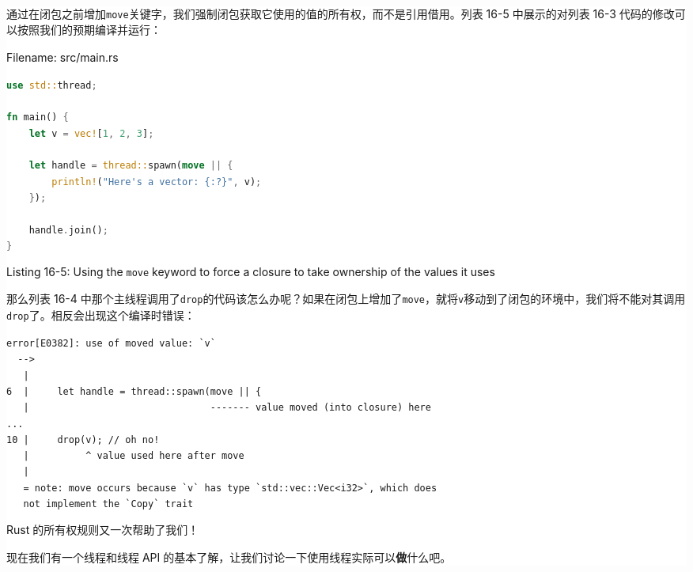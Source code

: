 通过在闭包之前增加`move`关键字，我们强制闭包获取它使用的值的所有权，而不是引用借用。列表 16-5 中展示的对列表 16-3 代码的修改可以按照我们的预期编译并运行：

<span class="filename">Filename: src/main.rs</span>

```rust
use std::thread;

fn main() {
    let v = vec![1, 2, 3];

    let handle = thread::spawn(move || {
        println!("Here's a vector: {:?}", v);
    });

    handle.join();
}
```

<span class="caption">Listing 16-5: Using the `move` keyword to force a closure
to take ownership of the values it uses</span>

那么列表 16-4 中那个主线程调用了`drop`的代码该怎么办呢？如果在闭包上增加了`move`，就将`v`移动到了闭包的环境中，我们将不能对其调用`drop`了。相反会出现这个编译时错误：

```
error[E0382]: use of moved value: `v`
  -->
   |
6  |     let handle = thread::spawn(move || {
   |                                ------- value moved (into closure) here
...
10 |     drop(v); // oh no!
   |          ^ value used here after move
   |
   = note: move occurs because `v` has type `std::vec::Vec<i32>`, which does
   not implement the `Copy` trait
```

Rust 的所有权规则又一次帮助了我们！

现在我们有一个线程和线程 API 的基本了解，让我们讨论一下使用线程实际可以**做**什么吧。